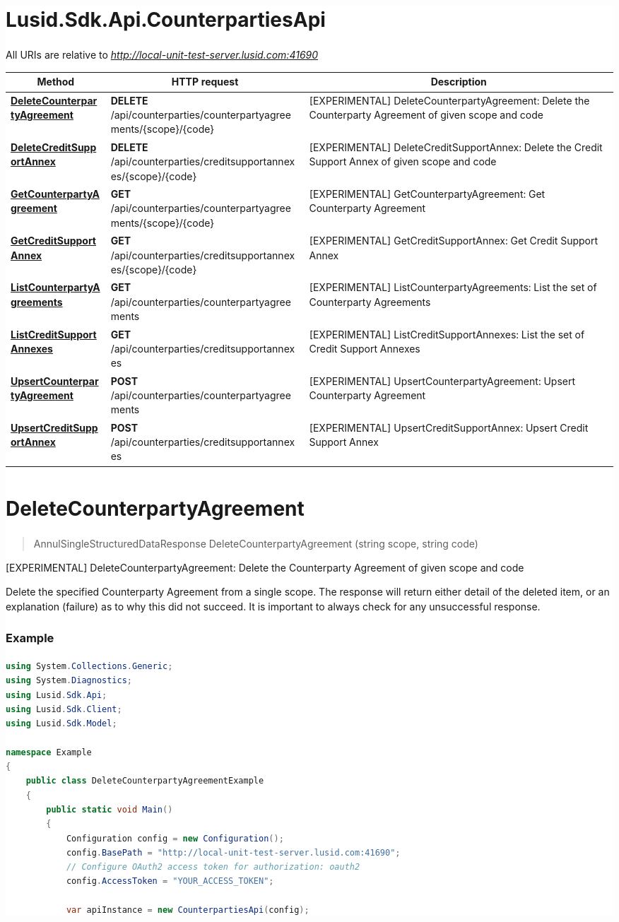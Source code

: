# Lusid.Sdk.Api.CounterpartiesApi

All URIs are relative to *http://local-unit-test-server.lusid.com:41690*

Method | HTTP request | Description
------------- | ------------- | -------------
[**DeleteCounterpartyAgreement**](CounterpartiesApi.md#deletecounterpartyagreement) | **DELETE** /api/counterparties/counterpartyagreements/{scope}/{code} | [EXPERIMENTAL] DeleteCounterpartyAgreement: Delete the Counterparty Agreement of given scope and code
[**DeleteCreditSupportAnnex**](CounterpartiesApi.md#deletecreditsupportannex) | **DELETE** /api/counterparties/creditsupportannexes/{scope}/{code} | [EXPERIMENTAL] DeleteCreditSupportAnnex: Delete the Credit Support Annex of given scope and code
[**GetCounterpartyAgreement**](CounterpartiesApi.md#getcounterpartyagreement) | **GET** /api/counterparties/counterpartyagreements/{scope}/{code} | [EXPERIMENTAL] GetCounterpartyAgreement: Get Counterparty Agreement
[**GetCreditSupportAnnex**](CounterpartiesApi.md#getcreditsupportannex) | **GET** /api/counterparties/creditsupportannexes/{scope}/{code} | [EXPERIMENTAL] GetCreditSupportAnnex: Get Credit Support Annex
[**ListCounterpartyAgreements**](CounterpartiesApi.md#listcounterpartyagreements) | **GET** /api/counterparties/counterpartyagreements | [EXPERIMENTAL] ListCounterpartyAgreements: List the set of Counterparty Agreements
[**ListCreditSupportAnnexes**](CounterpartiesApi.md#listcreditsupportannexes) | **GET** /api/counterparties/creditsupportannexes | [EXPERIMENTAL] ListCreditSupportAnnexes: List the set of Credit Support Annexes
[**UpsertCounterpartyAgreement**](CounterpartiesApi.md#upsertcounterpartyagreement) | **POST** /api/counterparties/counterpartyagreements | [EXPERIMENTAL] UpsertCounterpartyAgreement: Upsert Counterparty Agreement
[**UpsertCreditSupportAnnex**](CounterpartiesApi.md#upsertcreditsupportannex) | **POST** /api/counterparties/creditsupportannexes | [EXPERIMENTAL] UpsertCreditSupportAnnex: Upsert Credit Support Annex


<a name="deletecounterpartyagreement"></a>
# **DeleteCounterpartyAgreement**
> AnnulSingleStructuredDataResponse DeleteCounterpartyAgreement (string scope, string code)

[EXPERIMENTAL] DeleteCounterpartyAgreement: Delete the Counterparty Agreement of given scope and code

Delete the specified Counterparty Agreement from a single scope.  The response will return either detail of the deleted item, or an explanation (failure) as to why this did not succeed.                It is important to always check for any unsuccessful response.

### Example
```csharp
using System.Collections.Generic;
using System.Diagnostics;
using Lusid.Sdk.Api;
using Lusid.Sdk.Client;
using Lusid.Sdk.Model;

namespace Example
{
    public class DeleteCounterpartyAgreementExample
    {
        public static void Main()
        {
            Configuration config = new Configuration();
            config.BasePath = "http://local-unit-test-server.lusid.com:41690";
            // Configure OAuth2 access token for authorization: oauth2
            config.AccessToken = "YOUR_ACCESS_TOKEN";

            var apiInstance = new CounterpartiesApi(config);
```